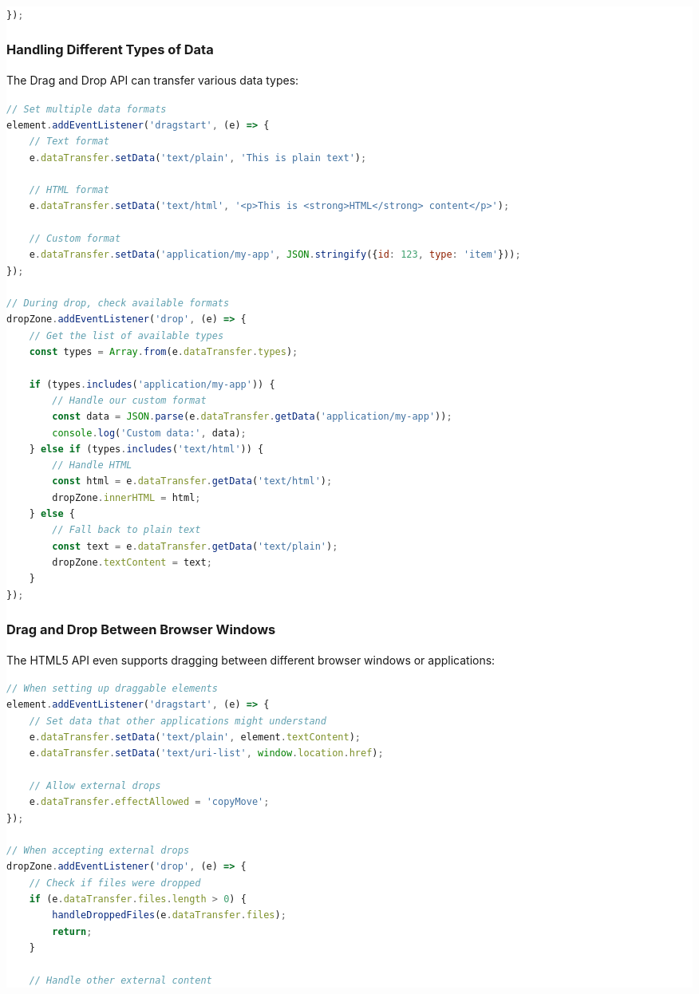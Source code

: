 ```javascript
});
```

### Handling Different Types of Data

The Drag and Drop API can transfer various data types:

```javascript
// Set multiple data formats
element.addEventListener('dragstart', (e) => {
    // Text format
    e.dataTransfer.setData('text/plain', 'This is plain text');
  
    // HTML format
    e.dataTransfer.setData('text/html', '<p>This is <strong>HTML</strong> content</p>');
  
    // Custom format
    e.dataTransfer.setData('application/my-app', JSON.stringify({id: 123, type: 'item'}));
});

// During drop, check available formats
dropZone.addEventListener('drop', (e) => {
    // Get the list of available types
    const types = Array.from(e.dataTransfer.types);
  
    if (types.includes('application/my-app')) {
        // Handle our custom format
        const data = JSON.parse(e.dataTransfer.getData('application/my-app'));
        console.log('Custom data:', data);
    } else if (types.includes('text/html')) {
        // Handle HTML
        const html = e.dataTransfer.getData('text/html');
        dropZone.innerHTML = html;
    } else {
        // Fall back to plain text
        const text = e.dataTransfer.getData('text/plain');
        dropZone.textContent = text;
    }
});
```

### Drag and Drop Between Browser Windows

The HTML5 API even supports dragging between different browser windows or applications:

```javascript
// When setting up draggable elements
element.addEventListener('dragstart', (e) => {
    // Set data that other applications might understand
    e.dataTransfer.setData('text/plain', element.textContent);
    e.dataTransfer.setData('text/uri-list', window.location.href);
  
    // Allow external drops
    e.dataTransfer.effectAllowed = 'copyMove';
});

// When accepting external drops
dropZone.addEventListener('drop', (e) => {
    // Check if files were dropped
    if (e.dataTransfer.files.length > 0) {
        handleDroppedFiles(e.dataTransfer.files);
        return;
    }
  
    // Handle other external content
```